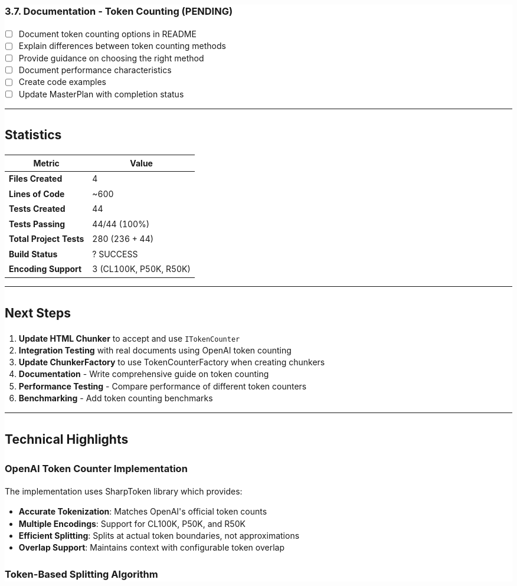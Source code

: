 ### 3.7. Documentation - Token Counting (PENDING)
- [ ] Document token counting options in README
- [ ] Explain differences between token counting methods
- [ ] Provide guidance on choosing the right method
- [ ] Document performance characteristics
- [ ] Create code examples
- [ ] Update MasterPlan with completion status

---

## Statistics

| Metric | Value |
|--------|-------|
| **Files Created** | 4 |
| **Lines of Code** | ~600 |
| **Tests Created** | 44 |
| **Tests Passing** | 44/44 (100%) |
| **Total Project Tests** | 280 (236 + 44) |
| **Build Status** | ? SUCCESS |
| **Encoding Support** | 3 (CL100K, P50K, R50K) |

---

## Next Steps

1. **Update HTML Chunker** to accept and use `ITokenCounter`
2. **Integration Testing** with real documents using OpenAI token counting
3. **Update ChunkerFactory** to use TokenCounterFactory when creating chunkers
4. **Documentation** - Write comprehensive guide on token counting
5. **Performance Testing** - Compare performance of different token counters
6. **Benchmarking** - Add token counting benchmarks

---

## Technical Highlights

### OpenAI Token Counter Implementation

The implementation uses SharpToken library which provides:
- **Accurate Tokenization**: Matches OpenAI's official token counts
- **Multiple Encodings**: Support for CL100K, P50K, and R50K
- **Efficient Splitting**: Splits at actual token boundaries, not approximations
- **Overlap Support**: Maintains context with configurable token overlap

### Token-Based Splitting Algorithm
